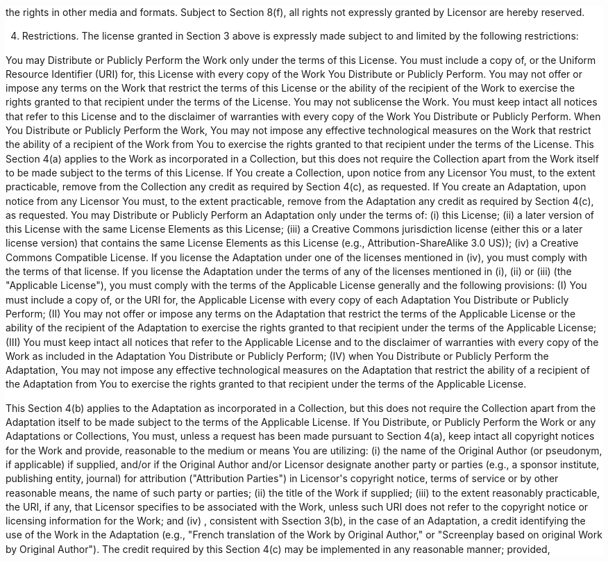 the rights in other media and formats. Subject to Section 8(f), all rights not expressly granted by Licensor are hereby reserved.

4. Restrictions. The license granted in Section 3 above is expressly made subject to and limited by the following restrictions:

You may Distribute or Publicly Perform the Work only under the terms of this License. 
You must include a copy of, or the Uniform Resource Identifier (URI) for, this 
License with every copy of the Work You Distribute or Publicly Perform. 
You may not offer or impose any terms on the Work that restrict the terms of this License 
or the ability of the recipient of the Work to exercise the rights granted to that 
recipient under the terms of the License. You may not sublicense the Work. 
You must keep intact all notices that refer to this License and to the disclaimer of 
warranties with every copy of the Work You Distribute or Publicly Perform.
When You Distribute or Publicly Perform the Work, You may not impose any effective 
technological measures on the Work that restrict the ability of a recipient of the 
Work from You to exercise the rights granted to that recipient under the terms of the License. 
This Section 4(a) applies to the Work as incorporated in a Collection, but this does not require 
the Collection apart from the Work itself to be made subject to the terms of this License. 
If You create a Collection, upon notice from any Licensor You must, to the extent practicable, 
remove from the Collection any credit as required by Section 4(c), as requested. If You create an 
Adaptation, upon notice from any Licensor You must, to the extent practicable, remove from the 
Adaptation any credit as required by Section 4(c), as requested.
You may Distribute or Publicly Perform an Adaptation only under the terms of: 
(i) this License; 
(ii) a later version of this License with the same License Elements as this License; 
(iii) a Creative Commons jurisdiction license (either this or a later license version) 
that contains the same License Elements as this License (e.g., Attribution-ShareAlike 3.0 US)); 
(iv) a Creative Commons Compatible License. If you license the Adaptation under one of the licenses mentioned in (iv), 
you must comply with the terms of that license. If you license the Adaptation under the terms of any of the 
licenses mentioned in (i), (ii) or (iii) (the "Applicable License"), you must comply with the terms of 
the Applicable License generally and the following provisions: 
(I) You must include a copy of, or the 
URI for, the Applicable License with every copy of each Adaptation You Distribute or Publicly Perform; 
(II) You may not offer or impose any terms on the Adaptation that restrict the terms of the 
Applicable License or the ability of the recipient of the Adaptation to exercise the rights 
granted to that recipient under the terms of the Applicable License; 
(III) You must keep intact all notices that refer to the Applicable License and to the 
disclaimer of warranties with every copy of the Work as included in the Adaptation You 
Distribute or Publicly Perform; (IV) when You Distribute or Publicly Perform the Adaptation, 
You may not impose any effective technological measures on the Adaptation that restrict the 
ability of a recipient of the Adaptation from You to exercise the rights granted to that 
recipient under the terms of the Applicable License.

This Section 4(b) applies to the Adaptation as incorporated in a Collection, 
but this does not require the Collection apart from the Adaptation itself to be 
made subject to the terms of the Applicable License.
If You Distribute, or Publicly Perform the Work or any Adaptations or Collections,
You must, unless a request has been made pursuant to Section 4(a), 
keep intact all copyright notices for the Work and provide, reasonable to the medium or means 
You are utilizing: (i) the name of the Original Author (or pseudonym, if applicable) if supplied, 
and/or if the Original Author and/or Licensor designate another party or parties (e.g., a sponsor institute, 
publishing entity, journal) for attribution ("Attribution Parties") in Licensor's copyright notice, 
terms of service or by other reasonable means, the name of such party or parties; (ii) the title of
the Work if supplied; (iii) to the extent reasonably practicable, the URI, if any, that Licensor 
specifies to be associated with the Work, unless such URI does not refer to the copyright notice or 
licensing information for the Work; and (iv) , consistent with Ssection 3(b), in the case of an 
Adaptation, a credit identifying the use of the Work in the Adaptation (e.g., "French translation 
of the Work by Original Author," or "Screenplay based on original Work by Original Author"). 
The credit required by this Section 4(c) may be implemented in any reasonable manner; provided, 